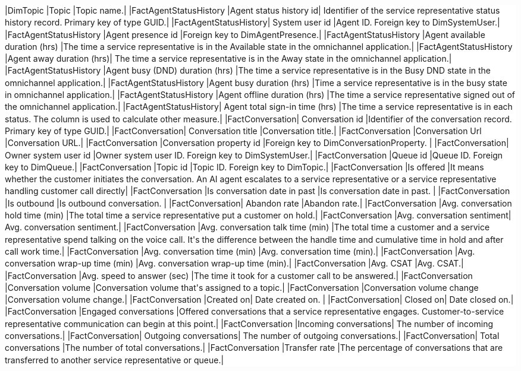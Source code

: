 |DimTopic	|Topic	|Topic name.|
|FactAgentStatusHistory	|Agent status history id|	Identifier of the service representative status history record. Primary key of type GUID.|
|FactAgentStatusHistory|	System user id	|Agent ID. Foreign key to DimSystemUser.|
|FactAgentStatusHistory	|Agent presence id	|Foreign key to DimAgentPresence.|
|FactAgentStatusHistory	|Agent available duration (hrs)	|The time a service representative is in the Available state in the omnichannel application.|
|FactAgentStatusHistory	|Agent away duration (hrs)|	The time a service representative is in the Away state in the omnichannel application.|
|FactAgentStatusHistory	|Agent busy (DND) duration (hrs)	|The time a service representative is in the Busy DND state in the omnichannel application.|
|FactAgentStatusHistory	|Agent busy duration (hrs)	|Time a service representative is in the busy state in omnichannel application.|
|FactAgentStatusHistory	|Agent offline duration (hrs)	|The time a service representative signed out of the omnichannel application.|
|FactAgentStatusHistory|	Agent total sign-in time (hrs)	|The time a service representative is in each status. The column is used to calculate other measure.|
|FactConversation|	Conversation id	|Identifier of the conversation record. Primary key of type GUID.|
|FactConversation|	Conversation title	|Conversation title.|
|FactConversation	|Conversation Url	|Conversation URL.|
|FactConversation	|Conversation property id	|Foreign key to DimConversationProperty. |
|FactConversation|	Owner system user id	|Owner system user ID. Foreign key to DimSystemUser.|
|FactConversation	|Queue id	|Queue ID. Foreign key to DimQueue.|
|FactConversation	|Topic id	|Topic ID. Foreign key to DimTopic.|
|FactConversation	|Is offered	|It means whether the customer initiates the conversation. An AI agent escalates to a service representative or a service representative handling customer call directly|
|FactConversation	|Is conversation date in past	|Is conversation date in past. |
|FactConversation	|Is outbound	|Is outbound conversation. |
|FactConversation|	Abandon rate	|Abandon rate.|
|FactConversation	|Avg. conversation hold time (min)	|The total time a service representative put a customer on hold.|
|FactConversation	|Avg. conversation sentiment|	Avg. conversation sentiment.|
|FactConversation	|Avg. conversation talk time (min)	|The total time a customer and a service representative spend talking on the voice call. It's the difference between the handle time and cumulative time in hold and after call work time.|
|FactConversation	|Avg. conversation time (min)	|Avg. conversation time (min).|
|FactConversation	|Avg. conversation wrap-up time (min)	|Avg. conversation wrap-up time (min).|
|FactConversation	|Avg. CSAT	|Avg. CSAT.|
|FactConversation	|Avg. speed to answer (sec)	|The time it took for a customer call to be answered.|
|FactConversation	|Conversation volume	|Conversation volume that's assigned to a topic.|
|FactConversation	|Conversation volume change	|Conversation volume change.|
|FactConversation	|Created on|	Date created on. |
|FactConversation|	Closed on|	Date closed on.|
|FactConversation	|Engaged conversations	|Offered conversations that a service representative engages. Customer-to-service representative communication can begin at this point.|
|FactConversation	|Incoming conversations|	The number of incoming conversations.|
|FactConversation|	Outgoing conversations|	The number of outgoing conversations.|
|FactConversation|	Total conversations	|The number of total conversations.|
|FactConversation	|Transfer rate	|The percentage of conversations that are transferred to another service representative or queue.|